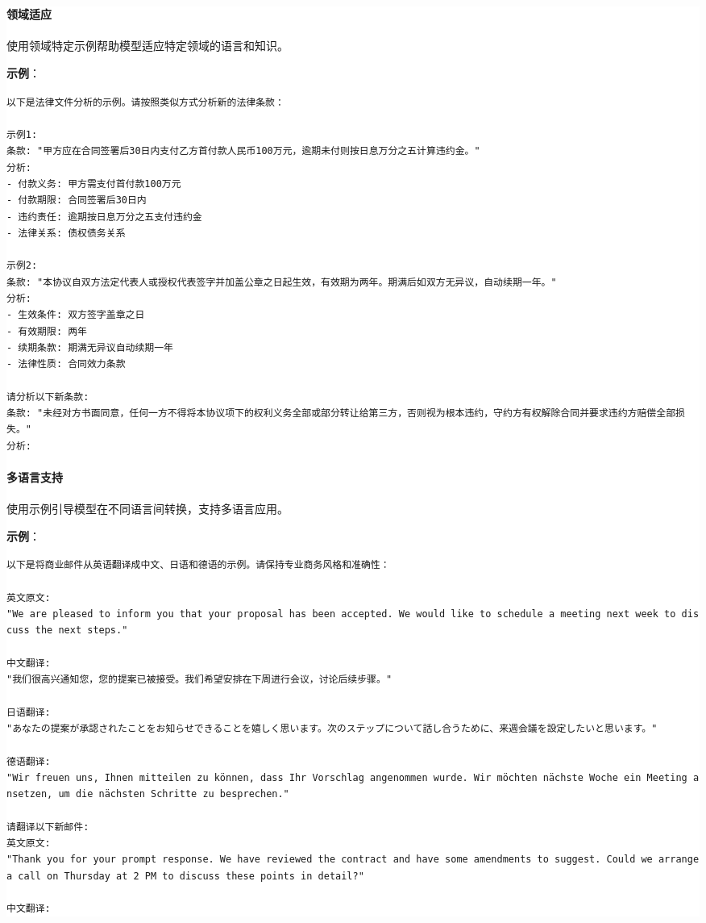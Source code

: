 #### 领域适应

使用领域特定示例帮助模型适应特定领域的语言和知识。

**示例**：
```
以下是法律文件分析的示例。请按照类似方式分析新的法律条款：

示例1:
条款: "甲方应在合同签署后30日内支付乙方首付款人民币100万元，逾期未付则按日息万分之五计算违约金。"
分析:
- 付款义务: 甲方需支付首付款100万元
- 付款期限: 合同签署后30日内
- 违约责任: 逾期按日息万分之五支付违约金
- 法律关系: 债权债务关系

示例2:
条款: "本协议自双方法定代表人或授权代表签字并加盖公章之日起生效，有效期为两年。期满后如双方无异议，自动续期一年。"
分析:
- 生效条件: 双方签字盖章之日
- 有效期限: 两年
- 续期条款: 期满无异议自动续期一年
- 法律性质: 合同效力条款

请分析以下新条款:
条款: "未经对方书面同意，任何一方不得将本协议项下的权利义务全部或部分转让给第三方，否则视为根本违约，守约方有权解除合同并要求违约方赔偿全部损失。"
分析:
```

#### 多语言支持

使用示例引导模型在不同语言间转换，支持多语言应用。

**示例**：
```
以下是将商业邮件从英语翻译成中文、日语和德语的示例。请保持专业商务风格和准确性：

英文原文: 
"We are pleased to inform you that your proposal has been accepted. We would like to schedule a meeting next week to discuss the next steps."

中文翻译:
"我们很高兴通知您，您的提案已被接受。我们希望安排在下周进行会议，讨论后续步骤。"

日语翻译:
"あなたの提案が承認されたことをお知らせできることを嬉しく思います。次のステップについて話し合うために、来週会議を設定したいと思います。"

德语翻译:
"Wir freuen uns, Ihnen mitteilen zu können, dass Ihr Vorschlag angenommen wurde. Wir möchten nächste Woche ein Meeting ansetzen, um die nächsten Schritte zu besprechen."

请翻译以下新邮件:
英文原文:
"Thank you for your prompt response. We have reviewed the contract and have some amendments to suggest. Could we arrange a call on Thursday at 2 PM to discuss these points in detail?"

中文翻译:
```
